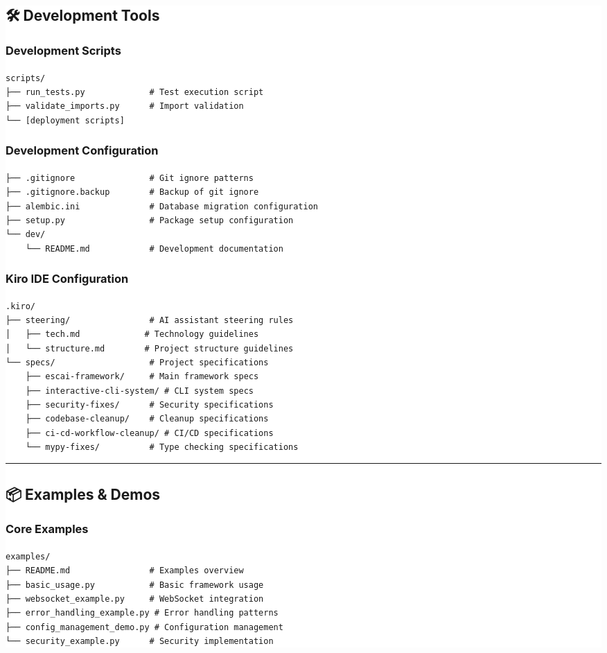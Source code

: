 ## 🛠️ Development Tools

### **Development Scripts**

```
scripts/
├── run_tests.py             # Test execution script
├── validate_imports.py      # Import validation
└── [deployment scripts]
```

### **Development Configuration**

```
├── .gitignore               # Git ignore patterns
├── .gitignore.backup        # Backup of git ignore
├── alembic.ini              # Database migration configuration
├── setup.py                 # Package setup configuration
└── dev/
    └── README.md            # Development documentation
```

### **Kiro IDE Configuration**

```
.kiro/
├── steering/                # AI assistant steering rules
│   ├── tech.md             # Technology guidelines
│   └── structure.md        # Project structure guidelines
└── specs/                   # Project specifications
    ├── escai-framework/     # Main framework specs
    ├── interactive-cli-system/ # CLI system specs
    ├── security-fixes/      # Security specifications
    ├── codebase-cleanup/    # Cleanup specifications
    ├── ci-cd-workflow-cleanup/ # CI/CD specifications
    └── mypy-fixes/          # Type checking specifications
```

---

## 📦 Examples & Demos

### **Core Examples**

```
examples/
├── README.md                # Examples overview
├── basic_usage.py           # Basic framework usage
├── websocket_example.py     # WebSocket integration
├── error_handling_example.py # Error handling patterns
├── config_management_demo.py # Configuration management
└── security_example.py      # Security implementation
```
